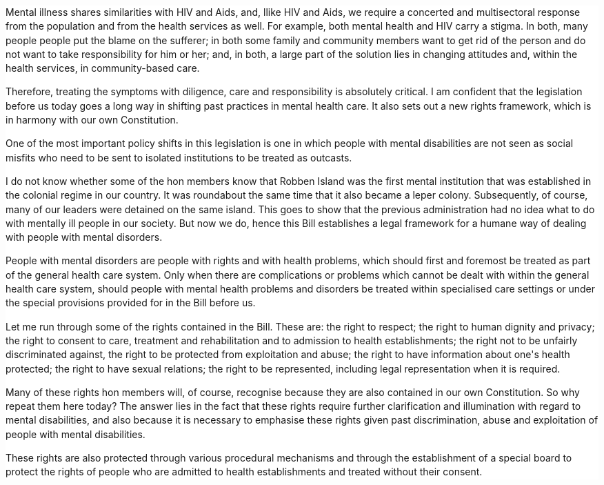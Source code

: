 Mental illness shares similarities with HIV and Aids, and, llike HIV and
Aids, we require a concerted and multisectoral response from the population
and from the health services as well. For example, both mental health and
HIV carry a stigma. In both, many people people put the blame on the
sufferer; in both some family and community members want to get rid of the
person and do not want to take responsibility for him or her; and, in both,
a large part of the solution lies in changing attitudes and, within the
health services, in community-based care.

Therefore, treating the symptoms with diligence, care and responsibility is
absolutely critical. I am confident that the legislation before us today
goes a long way in shifting past practices in mental health care. It also
sets out a new rights framework, which is in harmony with our own
Constitution.

One of the most important policy shifts in this legislation is one in which
people with mental disabilities are not seen as social misfits who need to
be sent to isolated institutions to be treated as outcasts.

I do not know whether some of the hon members know that Robben Island was
the first mental institution that was established in the colonial regime in
our country. It was roundabout the same time that it also became a leper
colony. Subsequently, of course, many of our leaders were detained on the
same island. This goes to show that the previous administration had no idea
what to do with mentally ill people in our society. But now we do, hence
this Bill establishes a legal framework for a humane way of dealing with
people with mental disorders.

People with mental disorders are people with rights and with health
problems, which should first and foremost be treated as part of the general
health care system. Only when there are complications or problems which
cannot be dealt with within the general health care system, should people
with mental health problems and disorders be treated within specialised
care settings or under the special provisions provided for in the Bill
before us.

Let me run through some of the rights contained in the Bill. These are: the
right to respect; the right to human dignity and privacy; the right to
consent to care, treatment and rehabilitation and to admission to health
establishments; the right not to be unfairly discriminated against, the
right to be protected from exploitation and abuse; the right to have
information about one's health protected; the right to have sexual
relations; the right to be represented, including legal representation when
it is required.

Many of these rights hon members will, of course, recognise because they
are also contained in our own Constitution. So why repeat them here today?
The answer lies in the fact that these rights require further clarification
and illumination with regard to mental disabilities, and also because it is
necessary to emphasise these rights given past discrimination, abuse and
exploitation of people with mental disabilities.

These rights are also protected through various procedural mechanisms and
through the establishment of a special board to protect the rights of
people who are admitted to health establishments and treated without their
consent.
